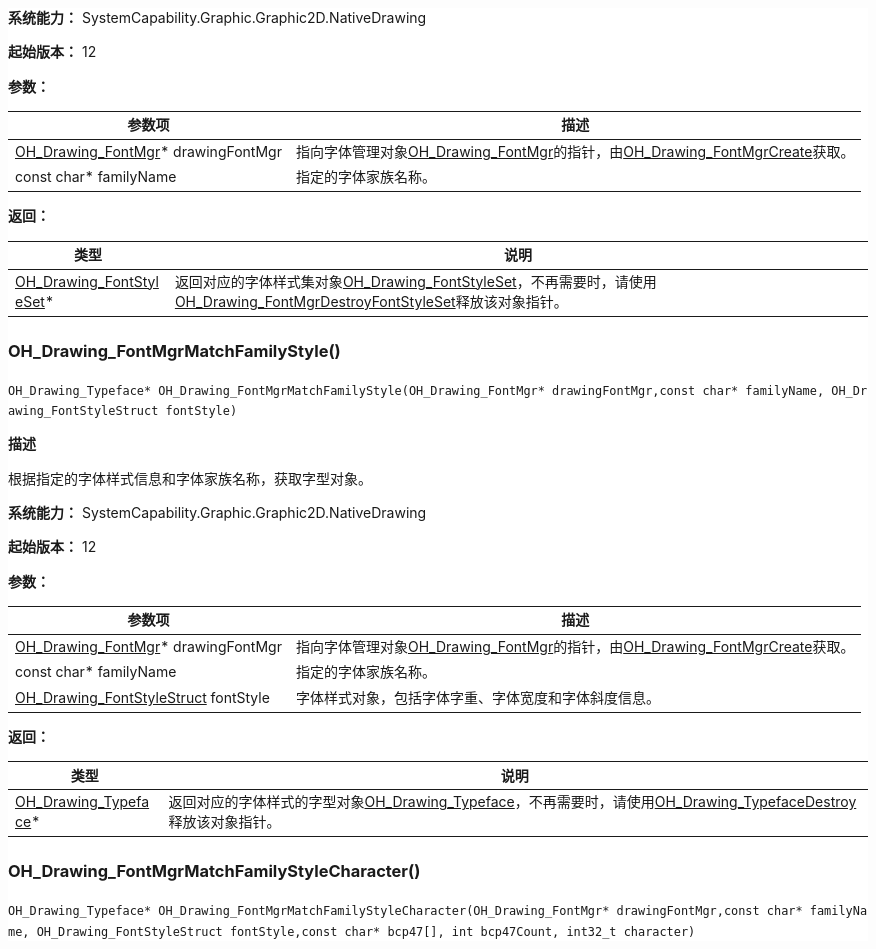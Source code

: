 **系统能力：** SystemCapability.Graphic.Graphic2D.NativeDrawing

**起始版本：** 12


**参数：**

| 参数项 | 描述 |
| -- | -- |
| [OH_Drawing_FontMgr](capi-drawing-oh-drawing-fontmgr.md)* drawingFontMgr | 指向字体管理对象[OH_Drawing_FontMgr](capi-drawing-oh-drawing-fontmgr.md)的指针，由[OH_Drawing_FontMgrCreate](capi-drawing-font-mgr-h.md#oh_drawing_fontmgrcreate)获取。 |
| const char* familyName | 指定的字体家族名称。 |

**返回：**

| 类型 | 说明 |
| -- | -- |
| [OH_Drawing_FontStyleSet](capi-drawing-oh-drawing-fontstyleset.md)* | 返回对应的字体样式集对象[OH_Drawing_FontStyleSet](capi-drawing-oh-drawing-fontstyleset.md)，不再需要时，请使用[OH_Drawing_FontMgrDestroyFontStyleSet](capi-drawing-font-mgr-h.md#oh_drawing_fontmgrdestroyfontstyleset)释放该对象指针。 |

### OH_Drawing_FontMgrMatchFamilyStyle()

```
OH_Drawing_Typeface* OH_Drawing_FontMgrMatchFamilyStyle(OH_Drawing_FontMgr* drawingFontMgr,const char* familyName, OH_Drawing_FontStyleStruct fontStyle)
```

**描述**

根据指定的字体样式信息和字体家族名称，获取字型对象。

**系统能力：** SystemCapability.Graphic.Graphic2D.NativeDrawing

**起始版本：** 12


**参数：**

| 参数项 | 描述 |
| -- | -- |
| [OH_Drawing_FontMgr](capi-drawing-oh-drawing-fontmgr.md)* drawingFontMgr | 指向字体管理对象[OH_Drawing_FontMgr](capi-drawing-oh-drawing-fontmgr.md)的指针，由[OH_Drawing_FontMgrCreate](capi-drawing-font-mgr-h.md#oh_drawing_fontmgrcreate)获取。 |
| const char* familyName | 指定的字体家族名称。 |
| [OH_Drawing_FontStyleStruct](capi-drawing-oh-drawing-fontstylestruct.md) fontStyle | 字体样式对象，包括字体字重、字体宽度和字体斜度信息。 |

**返回：**

| 类型 | 说明 |
| -- | -- |
| [OH_Drawing_Typeface](capi-drawing-oh-drawing-typeface.md)* | 返回对应的字体样式的字型对象[OH_Drawing_Typeface](capi-drawing-oh-drawing-typeface.md)，不再需要时，请使用[OH_Drawing_TypefaceDestroy](capi-drawing-typeface-h.md#oh_drawing_typefacedestroy)释放该对象指针。 |

### OH_Drawing_FontMgrMatchFamilyStyleCharacter()

```
OH_Drawing_Typeface* OH_Drawing_FontMgrMatchFamilyStyleCharacter(OH_Drawing_FontMgr* drawingFontMgr,const char* familyName, OH_Drawing_FontStyleStruct fontStyle,const char* bcp47[], int bcp47Count, int32_t character)
```
